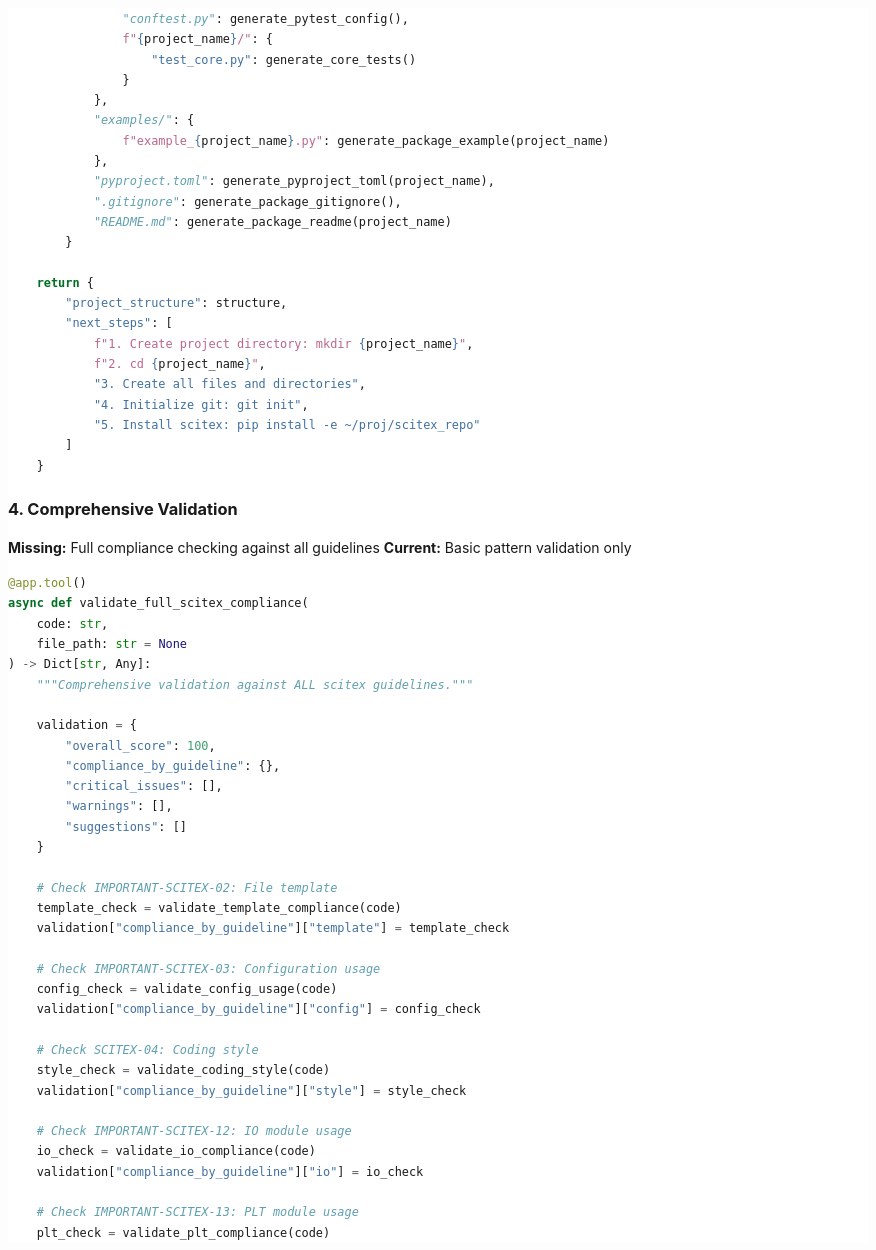 ```python
                "conftest.py": generate_pytest_config(),
                f"{project_name}/": {
                    "test_core.py": generate_core_tests()
                }
            },
            "examples/": {
                f"example_{project_name}.py": generate_package_example(project_name)
            },
            "pyproject.toml": generate_pyproject_toml(project_name),
            ".gitignore": generate_package_gitignore(),
            "README.md": generate_package_readme(project_name)
        }
    
    return {
        "project_structure": structure,
        "next_steps": [
            f"1. Create project directory: mkdir {project_name}",
            f"2. cd {project_name}",
            "3. Create all files and directories",
            "4. Initialize git: git init",
            "5. Install scitex: pip install -e ~/proj/scitex_repo"
        ]
    }
```

### 4. **Comprehensive Validation**

**Missing:** Full compliance checking against all guidelines
**Current:** Basic pattern validation only

```python
@app.tool()
async def validate_full_scitex_compliance(
    code: str,
    file_path: str = None
) -> Dict[str, Any]:
    """Comprehensive validation against ALL scitex guidelines."""
    
    validation = {
        "overall_score": 100,
        "compliance_by_guideline": {},
        "critical_issues": [],
        "warnings": [],
        "suggestions": []
    }
    
    # Check IMPORTANT-SCITEX-02: File template
    template_check = validate_template_compliance(code)
    validation["compliance_by_guideline"]["template"] = template_check
    
    # Check IMPORTANT-SCITEX-03: Configuration usage
    config_check = validate_config_usage(code)
    validation["compliance_by_guideline"]["config"] = config_check
    
    # Check SCITEX-04: Coding style
    style_check = validate_coding_style(code)
    validation["compliance_by_guideline"]["style"] = style_check
    
    # Check IMPORTANT-SCITEX-12: IO module usage
    io_check = validate_io_compliance(code)
    validation["compliance_by_guideline"]["io"] = io_check
    
    # Check IMPORTANT-SCITEX-13: PLT module usage
    plt_check = validate_plt_compliance(code)
```